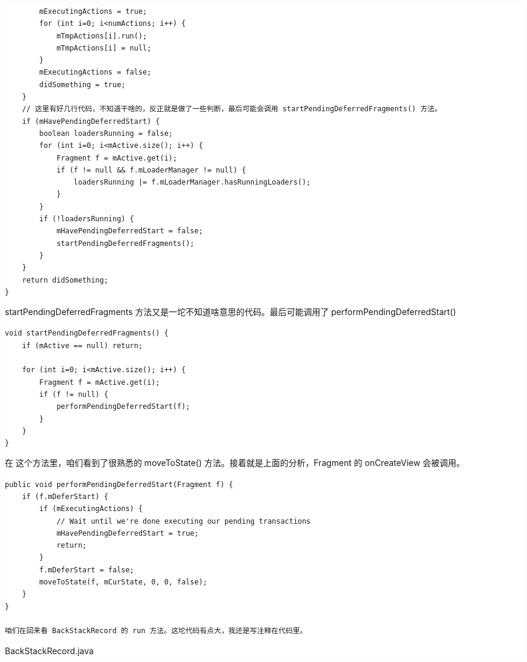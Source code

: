             mExecutingActions = true;
            for (int i=0; i<numActions; i++) {
                mTmpActions[i].run();
                mTmpActions[i] = null;
            }
            mExecutingActions = false;
            didSomething = true;
        }
        // 这里有好几行代码，不知道干啥的，反正就是做了一些判断，最后可能会调用 startPendingDeferredFragments() 方法。
        if (mHavePendingDeferredStart) {
            boolean loadersRunning = false;
            for (int i=0; i<mActive.size(); i++) {
                Fragment f = mActive.get(i);
                if (f != null && f.mLoaderManager != null) {
                    loadersRunning |= f.mLoaderManager.hasRunningLoaders();
                }
            }
            if (!loadersRunning) {
                mHavePendingDeferredStart = false;
                startPendingDeferredFragments();
            }
        }
        return didSomething;
    }
	
startPendingDeferredFragments 方法又是一坨不知道啥意思的代码。最后可能调用了 performPendingDeferredStart() 

    void startPendingDeferredFragments() {
        if (mActive == null) return;

        for (int i=0; i<mActive.size(); i++) {
            Fragment f = mActive.get(i);
            if (f != null) {
                performPendingDeferredStart(f);
            }
        }
    }

在 这个方法里，咱们看到了很熟悉的 moveToState() 方法。接着就是上面的分析，Fragment 的 onCreateView 会被调用。

    public void performPendingDeferredStart(Fragment f) {
        if (f.mDeferStart) {
            if (mExecutingActions) {
                // Wait until we're done executing our pending transactions
                mHavePendingDeferredStart = true;
                return;
            }
            f.mDeferStart = false;
            moveToState(f, mCurState, 0, 0, false);
        }
    }

	咱们在回来看 BackStackRecord 的 run 方法。这坨代码有点大，我还是写注释在代码里。
BackStackRecord.java
